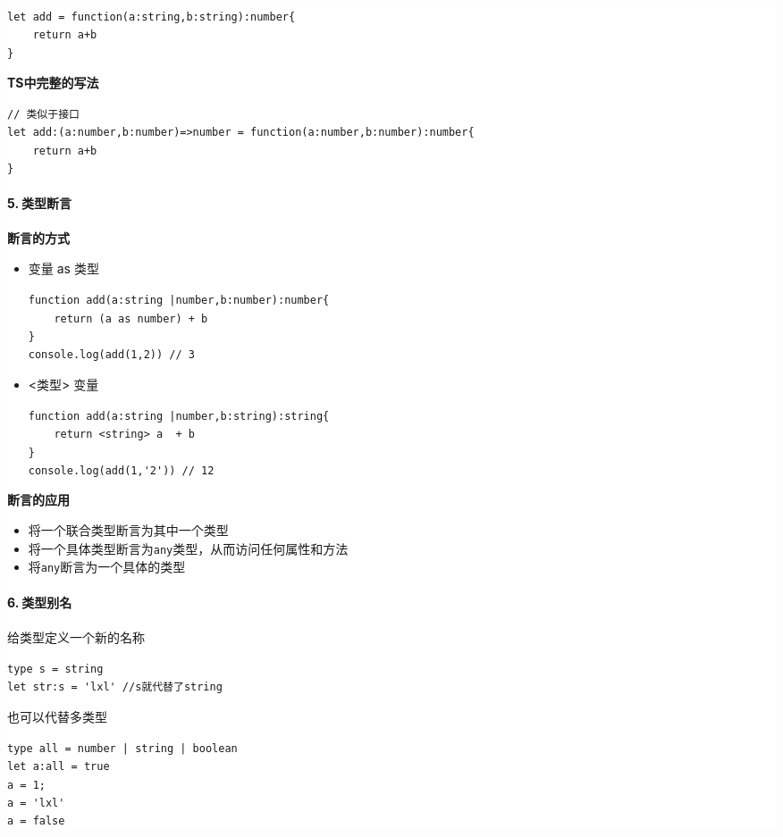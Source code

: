 ```tsx
let add = function(a:string,b:string):number{
    return a+b
}
```

**TS中完整的写法**

```tsx
// 类似于接口
let add:(a:number,b:number)=>number = function(a:number,b:number):number{
    return a+b
}
```

#### 5. 类型断言

**断言的方式**

- 变量 as 类型

  ```tsx
  function add(a:string |number,b:number):number{
      return (a as number) + b
  }
  console.log(add(1,2)) // 3
  ```

- <类型> 变量

  ```tsx
  function add(a:string |number,b:string):string{
      return <string> a  + b
  }
  console.log(add(1,'2')) // 12
  ```

**断言的应用**

- 将一个联合类型断言为其中一个类型
- 将一个具体类型断言为`any`类型，从而访问任何属性和方法
- 将`any`断言为一个具体的类型

#### 6. 类型别名

给类型定义一个新的名称

```tsx
type s = string
let str:s = 'lxl' //s就代替了string
```

也可以代替多类型

```tsx
type all = number | string | boolean
let a:all = true
a = 1;
a = 'lxl'
a = false
```
